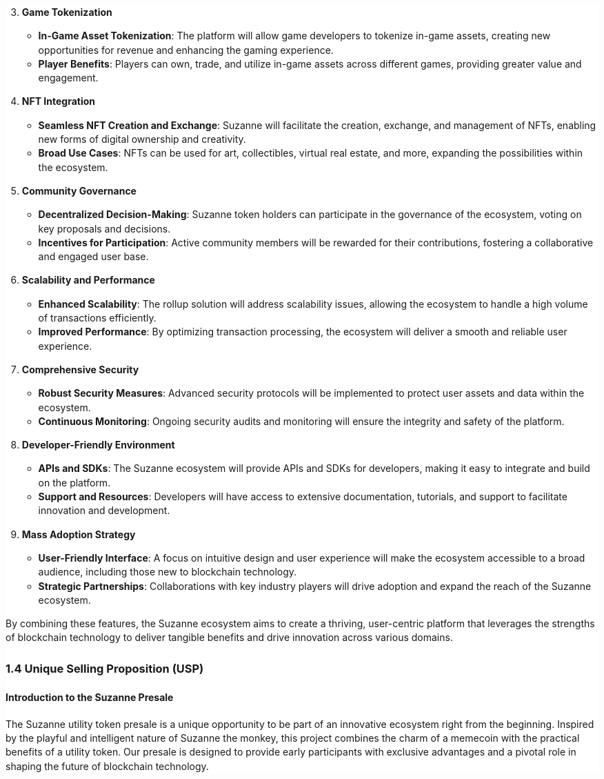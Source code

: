 3. **Game Tokenization**
   - **In-Game Asset Tokenization**: The platform will allow game developers to tokenize in-game assets, creating new opportunities for revenue and enhancing the gaming experience.
   - **Player Benefits**: Players can own, trade, and utilize in-game assets across different games, providing greater value and engagement.

4. **NFT Integration**
   - **Seamless NFT Creation and Exchange**: Suzanne will facilitate the creation, exchange, and management of NFTs, enabling new forms of digital ownership and creativity.
   - **Broad Use Cases**: NFTs can be used for art, collectibles, virtual real estate, and more, expanding the possibilities within the ecosystem.

5. **Community Governance**
   - **Decentralized Decision-Making**: Suzanne token holders can participate in the governance of the ecosystem, voting on key proposals and decisions.
   - **Incentives for Participation**: Active community members will be rewarded for their contributions, fostering a collaborative and engaged user base.

6. **Scalability and Performance**
   - **Enhanced Scalability**: The rollup solution will address scalability issues, allowing the ecosystem to handle a high volume of transactions efficiently.
   - **Improved Performance**: By optimizing transaction processing, the ecosystem will deliver a smooth and reliable user experience.

7. **Comprehensive Security**
   - **Robust Security Measures**: Advanced security protocols will be implemented to protect user assets and data within the ecosystem.
   - **Continuous Monitoring**: Ongoing security audits and monitoring will ensure the integrity and safety of the platform.

8. **Developer-Friendly Environment**
   - **APIs and SDKs**: The Suzanne ecosystem will provide APIs and SDKs for developers, making it easy to integrate and build on the platform.
   - **Support and Resources**: Developers will have access to extensive documentation, tutorials, and support to facilitate innovation and development.

9. **Mass Adoption Strategy**
   - **User-Friendly Interface**: A focus on intuitive design and user experience will make the ecosystem accessible to a broad audience, including those new to blockchain technology.
   - **Strategic Partnerships**: Collaborations with key industry players will drive adoption and expand the reach of the Suzanne ecosystem.

By combining these features, the Suzanne ecosystem aims to create a thriving, user-centric platform that leverages the strengths of blockchain technology to deliver tangible benefits and drive innovation across various domains.

### 1.4 Unique Selling Proposition (USP)

#### Introduction to the Suzanne Presale

The Suzanne utility token presale is a unique opportunity to be part of an innovative ecosystem right from the beginning. Inspired by the playful and intelligent nature of Suzanne the monkey, this project combines the charm of a memecoin with the practical benefits of a utility token. Our presale is designed to provide early participants with exclusive advantages and a pivotal role in shaping the future of blockchain technology.

